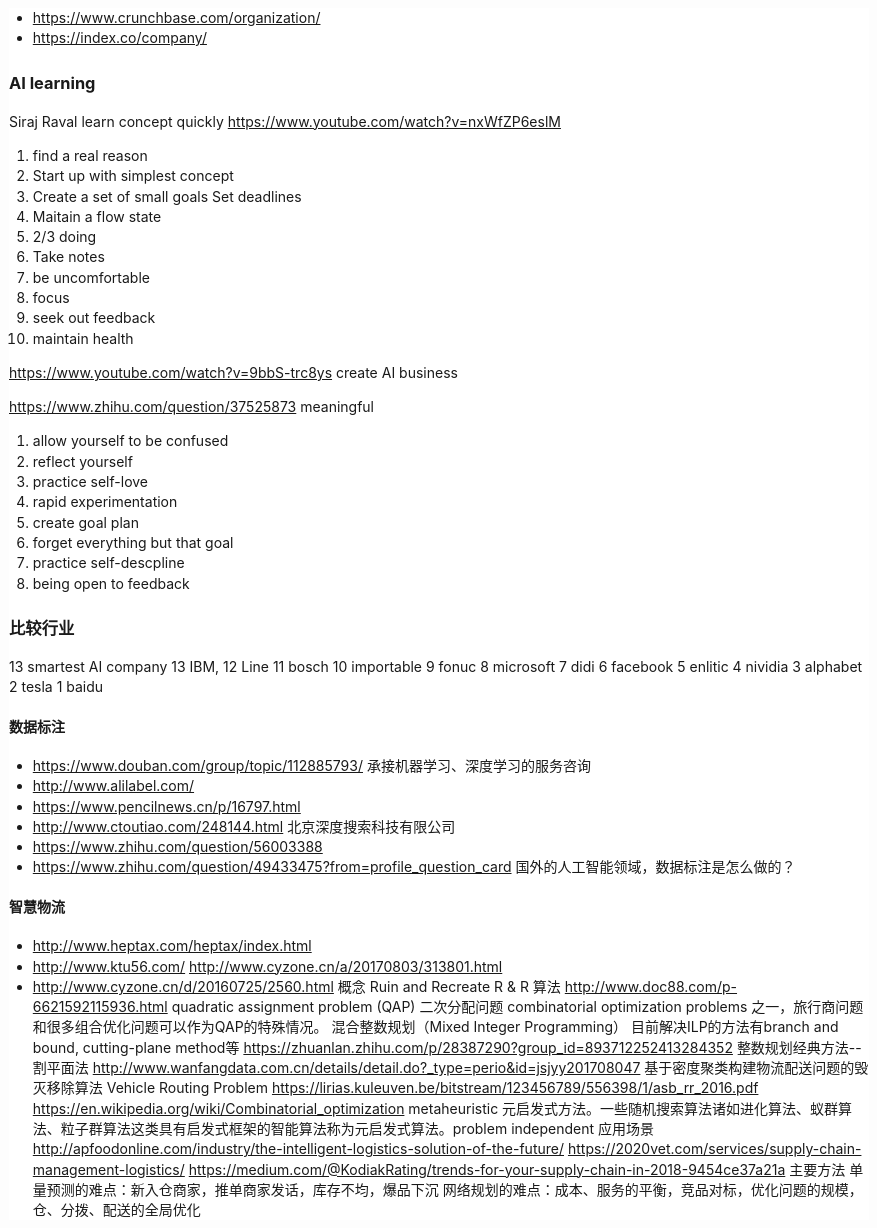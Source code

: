 * https://www.crunchbase.com/organization/
 * https://index.co/company/
### AI learning
Siraj Raval
learn concept quickly
https://www.youtube.com/watch?v=nxWfZP6eslM
1. find a real reason
2. Start up with simplest concept 
3. Create a set of small goals Set deadlines
4. Maitain a flow state
5. 2/3 doing
6. Take notes
7. be uncomfortable
8. focus
9. seek out feedback
10. maintain health

https://www.youtube.com/watch?v=9bbS-trc8ys create AI business

https://www.zhihu.com/question/37525873
meaningful
1. allow yourself to be confused
2. reflect yourself
3. practice self-love
4. rapid experimentation
5. create goal plan
6. forget everything but that goal
7. practice self-descpline
8. being open to feedback

### 比较行业
13 smartest AI company
13 IBM, 12 Line 11 bosch 10 importable 9 fonuc 8 microsoft 7 didi 6 facebook 5 enlitic 4 nividia 3 alphabet 2 tesla 1 baidu
#### 数据标注
 * https://www.douban.com/group/topic/112885793/ 承接机器学习、深度学习的服务咨询
 * http://www.alilabel.com/
 * https://www.pencilnews.cn/p/16797.html
 * http://www.ctoutiao.com/248144.html 北京深度搜索科技有限公司 
 * https://www.zhihu.com/question/56003388 
 * https://www.zhihu.com/question/49433475?from=profile_question_card 国外的人工智能领域，数据标注是怎么做的？
#### 智慧物流
 * http://www.heptax.com/heptax/index.html 
 * http://www.ktu56.com/ http://www.cyzone.cn/a/20170803/313801.html
 * http://www.cyzone.cn/d/20160725/2560.html
概念
Ruin and Recreate R & R 算法  http://www.doc88.com/p-6621592115936.html 
quadratic assignment problem (QAP) 二次分配问题 combinatorial optimization problems 之一，旅行商问题和很多组合优化问题可以作为QAP的特殊情况。
混合整数规划（Mixed Integer Programming） 目前解决ILP的方法有branch and bound, cutting-plane method等 https://zhuanlan.zhihu.com/p/28387290?group_id=893712252413284352 整数规划经典方法--割平面法
http://www.wanfangdata.com.cn/details/detail.do?_type=perio&id=jsjyy201708047  基于密度聚类构建物流配送问题的毁灭移除算法 Vehicle Routing Problem
https://lirias.kuleuven.be/bitstream/123456789/556398/1/asb_rr_2016.pdf  
https://en.wikipedia.org/wiki/Combinatorial_optimization
metaheuristic 元启发式方法。一些随机搜索算法诸如进化算法、蚁群算法、粒子群算法这类具有启发式框架的智能算法称为元启发式算法。problem independent
应用场景
http://apfoodonline.com/industry/the-intelligent-logistics-solution-of-the-future/
https://2020vet.com/services/supply-chain-management-logistics/
https://medium.com/@KodiakRating/trends-for-your-supply-chain-in-2018-9454ce37a21a
主要方法
单量预测的难点：新入仓商家，推单商家发话，库存不均，爆品下沉
网络规划的难点：成本、服务的平衡，竞品对标，优化问题的规模，仓、分拨、配送的全局优化
